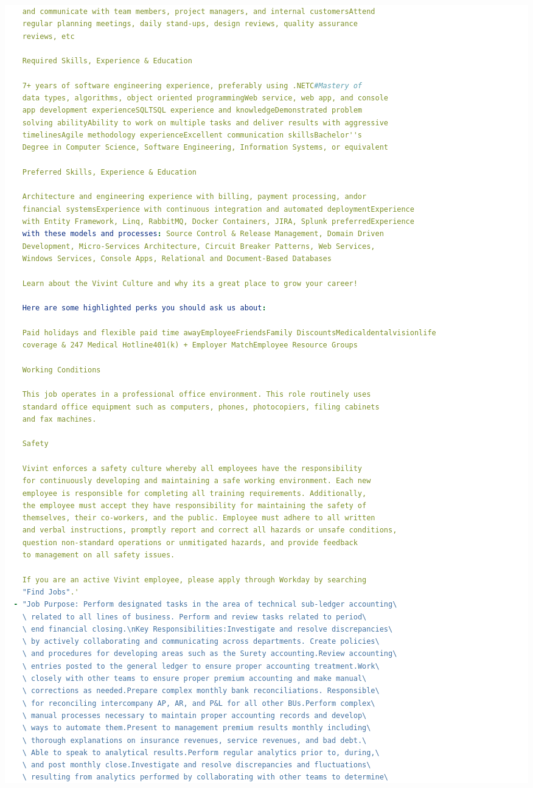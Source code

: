```yaml
    and communicate with team members, project managers, and internal customersAttend
    regular planning meetings, daily stand-ups, design reviews, quality assurance
    reviews, etc

    Required Skills, Experience & Education

    7+ years of software engineering experience, preferably using .NETC#Mastery of
    data types, algorithms, object oriented programmingWeb service, web app, and console
    app development experienceSQLTSQL experience and knowledgeDemonstrated problem
    solving abilityAbility to work on multiple tasks and deliver results with aggressive
    timelinesAgile methodology experienceExcellent communication skillsBachelor''s
    Degree in Computer Science, Software Engineering, Information Systems, or equivalent

    Preferred Skills, Experience & Education

    Architecture and engineering experience with billing, payment processing, andor
    financial systemsExperience with continuous integration and automated deploymentExperience
    with Entity Framework, Linq, RabbitMQ, Docker Containers, JIRA, Splunk preferredExperience
    with these models and processes: Source Control & Release Management, Domain Driven
    Development, Micro-Services Architecture, Circuit Breaker Patterns, Web Services,
    Windows Services, Console Apps, Relational and Document-Based Databases

    Learn about the Vivint Culture and why its a great place to grow your career!

    Here are some highlighted perks you should ask us about:

    Paid holidays and flexible paid time awayEmployeeFriendsFamily DiscountsMedicaldentalvisionlife
    coverage & 247 Medical Hotline401(k) + Employer MatchEmployee Resource Groups

    Working Conditions

    This job operates in a professional office environment. This role routinely uses
    standard office equipment such as computers, phones, photocopiers, filing cabinets
    and fax machines.

    Safety

    Vivint enforces a safety culture whereby all employees have the responsibility
    for continuously developing and maintaining a safe working environment. Each new
    employee is responsible for completing all training requirements. Additionally,
    the employee must accept they have responsibility for maintaining the safety of
    themselves, their co-workers, and the public. Employee must adhere to all written
    and verbal instructions, promptly report and correct all hazards or unsafe conditions,
    question non-standard operations or unmitigated hazards, and provide feedback
    to management on all safety issues.

    If you are an active Vivint employee, please apply through Workday by searching
    "Find Jobs".'
  - "Job Purpose: Perform designated tasks in the area of technical sub-ledger accounting\
    \ related to all lines of business. Perform and review tasks related to period\
    \ end financial closing.\nKey Responsibilities:Investigate and resolve discrepancies\
    \ by actively collaborating and communicating across departments. Create policies\
    \ and procedures for developing areas such as the Surety accounting.Review accounting\
    \ entries posted to the general ledger to ensure proper accounting treatment.Work\
    \ closely with other teams to ensure proper premium accounting and make manual\
    \ corrections as needed.Prepare complex monthly bank reconciliations. Responsible\
    \ for reconciling intercompany AP, AR, and P&L for all other BUs.Perform complex\
    \ manual processes necessary to maintain proper accounting records and develop\
    \ ways to automate them.Present to management premium results monthly including\
    \ thorough explanations on insurance revenues, service revenues, and bad debt.\
    \ Able to speak to analytical results.Perform regular analytics prior to, during,\
    \ and post monthly close.Investigate and resolve discrepancies and fluctuations\
    \ resulting from analytics performed by collaborating with other teams to determine\
```